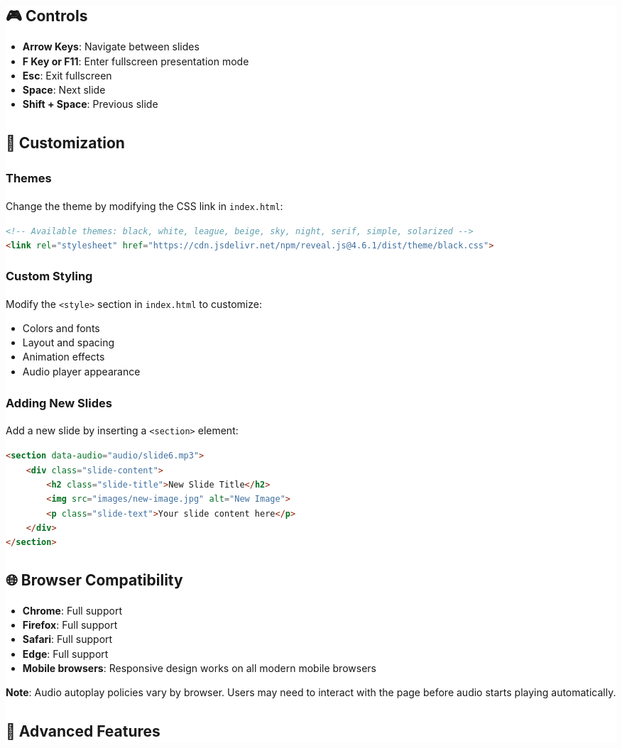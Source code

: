 ## 🎮 Controls

- **Arrow Keys**: Navigate between slides
- **F Key or F11**: Enter fullscreen presentation mode
- **Esc**: Exit fullscreen
- **Space**: Next slide
- **Shift + Space**: Previous slide

## 🎨 Customization

### Themes

Change the theme by modifying the CSS link in `index.html`:

```html
<!-- Available themes: black, white, league, beige, sky, night, serif, simple, solarized -->
<link rel="stylesheet" href="https://cdn.jsdelivr.net/npm/reveal.js@4.6.1/dist/theme/black.css">
```

### Custom Styling

Modify the `<style>` section in `index.html` to customize:
- Colors and fonts
- Layout and spacing
- Animation effects
- Audio player appearance

### Adding New Slides

Add a new slide by inserting a `<section>` element:

```html
<section data-audio="audio/slide6.mp3">
    <div class="slide-content">
        <h2 class="slide-title">New Slide Title</h2>
        <img src="images/new-image.jpg" alt="New Image">
        <p class="slide-text">Your slide content here</p>
    </div>
</section>
```

## 🌐 Browser Compatibility

- **Chrome**: Full support
- **Firefox**: Full support
- **Safari**: Full support
- **Edge**: Full support
- **Mobile browsers**: Responsive design works on all modern mobile browsers

**Note**: Audio autoplay policies vary by browser. Users may need to interact with the page before audio starts playing automatically.

## 🔧 Advanced Features

